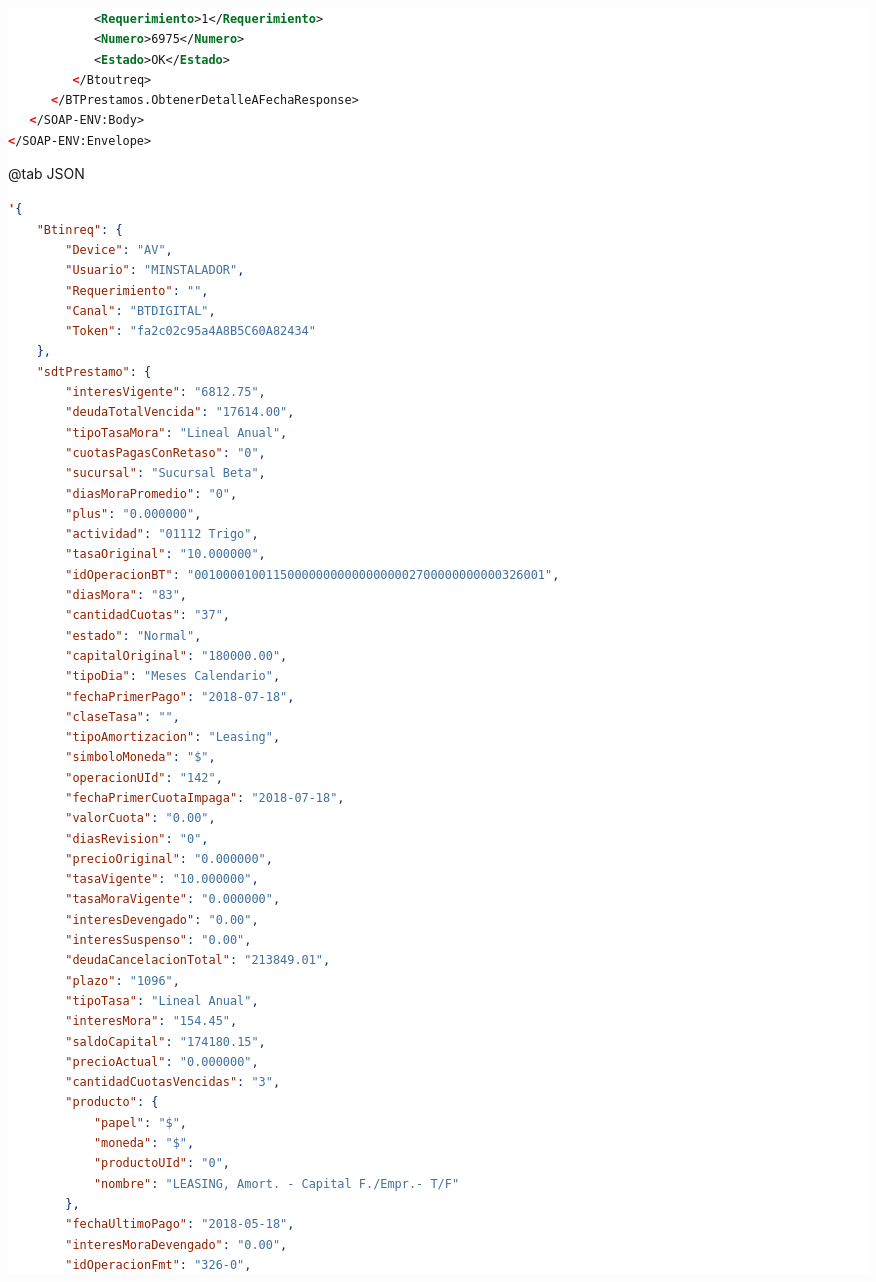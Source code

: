 ```xml
            <Requerimiento>1</Requerimiento>
            <Numero>6975</Numero>
            <Estado>OK</Estado>
         </Btoutreq>
      </BTPrestamos.ObtenerDetalleAFechaResponse>
   </SOAP-ENV:Body>
</SOAP-ENV:Envelope>
```

@tab JSON
```json
'{
	"Btinreq": {
		"Device": "AV",
		"Usuario": "MINSTALADOR",
		"Requerimiento": "",
		"Canal": "BTDIGITAL",
		"Token": "fa2c02c95a4A8B5C60A82434"
	},
    "sdtPrestamo": {
        "interesVigente": "6812.75",
        "deudaTotalVencida": "17614.00",
        "tipoTasaMora": "Lineal Anual",
        "cuotasPagasConRetaso": "0",
        "sucursal": "Sucursal Beta",
        "diasMoraPromedio": "0",
        "plus": "0.000000",
        "actividad": "01112 Trigo",
        "tasaOriginal": "10.000000",
        "idOperacionBT": "0010000100115000000000000000002700000000000326001",
        "diasMora": "83",
        "cantidadCuotas": "37",
        "estado": "Normal",
        "capitalOriginal": "180000.00",
        "tipoDia": "Meses Calendario",
        "fechaPrimerPago": "2018-07-18",
        "claseTasa": "",
        "tipoAmortizacion": "Leasing",
        "simboloMoneda": "$",
        "operacionUId": "142",
        "fechaPrimerCuotaImpaga": "2018-07-18",
        "valorCuota": "0.00",
        "diasRevision": "0",
        "precioOriginal": "0.000000",
        "tasaVigente": "10.000000",
        "tasaMoraVigente": "0.000000",
        "interesDevengado": "0.00",
        "interesSuspenso": "0.00",
        "deudaCancelacionTotal": "213849.01",
        "plazo": "1096",
        "tipoTasa": "Lineal Anual",
        "interesMora": "154.45",
        "saldoCapital": "174180.15",
        "precioActual": "0.000000",
        "cantidadCuotasVencidas": "3",
        "producto": {
            "papel": "$",
            "moneda": "$",
            "productoUId": "0",
            "nombre": "LEASING, Amort. - Capital F./Empr.- T/F"
        },
        "fechaUltimoPago": "2018-05-18",
        "interesMoraDevengado": "0.00",
        "idOperacionFmt": "326-0",
```